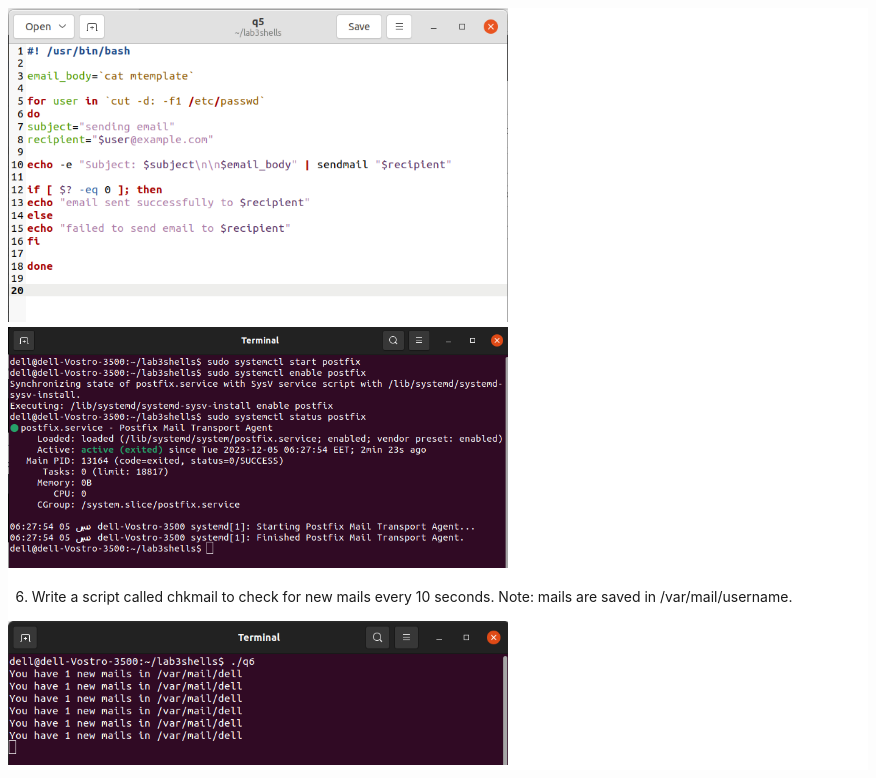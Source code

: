 <img src="./Lab 3/q5p2.png" width="500" >

<img src="./Lab 3/q5p3.png" width="500" >

6. Write a script called chkmail to check for new mails every 10 seconds. Note: mails are
saved in /var/mail/username.

<img src="./Lab 3/q6p1.png" width="500" >
